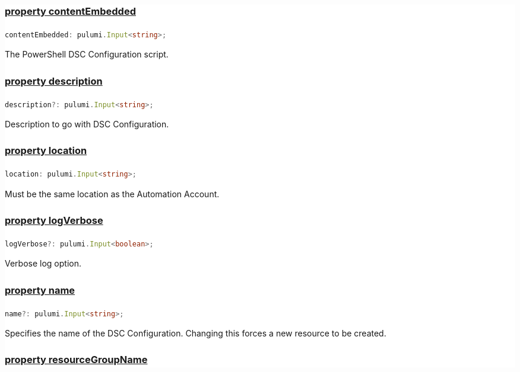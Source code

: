 <h3 class="pdoc-member-header">
<a class="pdoc-child-name" href="https://github.com/pulumi/pulumi-azure/blob/master/sdk/nodejs/automation/dscConfiguration.ts#L146">property contentEmbedded</a>
</h3>

```typescript
contentEmbedded: pulumi.Input<string>;
```


The PowerShell DSC Configuration script.

<h3 class="pdoc-member-header">
<a class="pdoc-child-name" href="https://github.com/pulumi/pulumi-azure/blob/master/sdk/nodejs/automation/dscConfiguration.ts#L150">property description</a>
</h3>

```typescript
description?: pulumi.Input<string>;
```


Description to go with DSC Configuration.

<h3 class="pdoc-member-header">
<a class="pdoc-child-name" href="https://github.com/pulumi/pulumi-azure/blob/master/sdk/nodejs/automation/dscConfiguration.ts#L154">property location</a>
</h3>

```typescript
location: pulumi.Input<string>;
```


Must be the same location as the Automation Account.

<h3 class="pdoc-member-header">
<a class="pdoc-child-name" href="https://github.com/pulumi/pulumi-azure/blob/master/sdk/nodejs/automation/dscConfiguration.ts#L158">property logVerbose</a>
</h3>

```typescript
logVerbose?: pulumi.Input<boolean>;
```


Verbose log option.

<h3 class="pdoc-member-header">
<a class="pdoc-child-name" href="https://github.com/pulumi/pulumi-azure/blob/master/sdk/nodejs/automation/dscConfiguration.ts#L162">property name</a>
</h3>

```typescript
name?: pulumi.Input<string>;
```


Specifies the name of the DSC Configuration. Changing this forces a new resource to be created.

<h3 class="pdoc-member-header">
<a class="pdoc-child-name" href="https://github.com/pulumi/pulumi-azure/blob/master/sdk/nodejs/automation/dscConfiguration.ts#L166">property resourceGroupName</a>
</h3>
